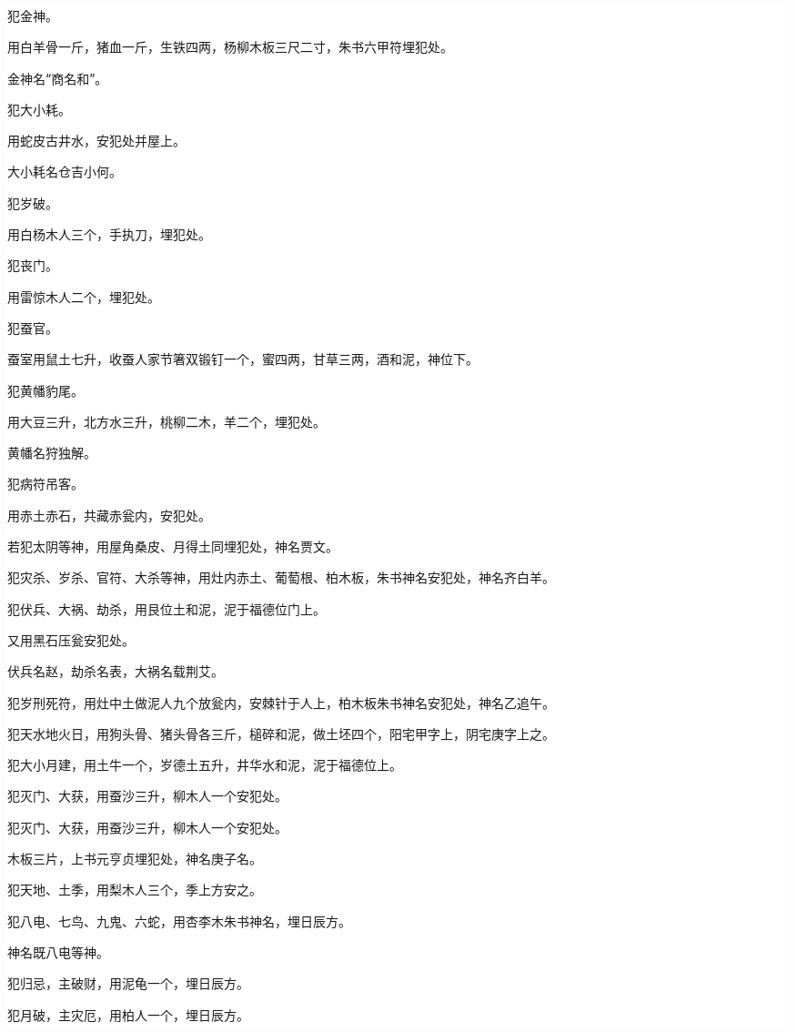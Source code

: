 犯金神。

用白羊骨一斤，猪血一斤，生铁四两，杨柳木板三尺二寸，朱书六甲符埋犯处。

金神名“商名和”。

犯大小耗。

用蛇皮古井水，安犯处并屋上。

大小耗名仓吉小何。

犯岁破。

用白杨木人三个，手执刀，埋犯处。

犯丧门。

用雷惊木人二个，埋犯处。

犯蚕官。

蚕室用鼠土七升，收蚕人家节箸双锻钉一个，蜜四两，甘草三两，酒和泥，神位下。

犯黄幡豹尾。

用大豆三升，北方水三升，桃柳二木，羊二个，埋犯处。

黄幡名狩独解。

犯病符吊客。

用赤土赤石，共藏赤瓮内，安犯处。

若犯太阴等神，用屋角桑皮、月得土同埋犯处，神名贾文。

犯灾杀、岁杀、官符、大杀等神，用灶内赤土、葡萄根、柏木板，朱书神名安犯处，神名齐白羊。

犯伏兵、大祸、劫杀，用艮位土和泥，泥于福德位门上。

又用黑石压瓮安犯处。

伏兵名赵，劫杀名表，大祸名载荆艾。

犯岁刑死符，用灶中土做泥人九个放瓮内，安棘针于人上，柏木板朱书神名安犯处，神名乙追午。

犯天水地火日，用狗头骨、猪头骨各三斤，槌碎和泥，做土坯四个，阳宅甲字上，阴宅庚字上之。

犯大小月建，用土牛一个，岁德土五升，井华水和泥，泥于福德位上。

犯灭门、大获，用蚕沙三升，柳木人一个安犯处。

犯灭门、大获，用蚕沙三升，柳木人一个安犯处。

木板三片，上书元亨贞埋犯处，神名庚子名。

犯天地、土季，用梨木人三个，季上方安之。

犯八电、七鸟、九鬼、六蛇，用杏李木朱书神名，埋日辰方。

神名既八电等神。

犯归忌，主破财，用泥龟一个，埋日辰方。

犯月破，主灾厄，用柏人一个，埋日辰方。
